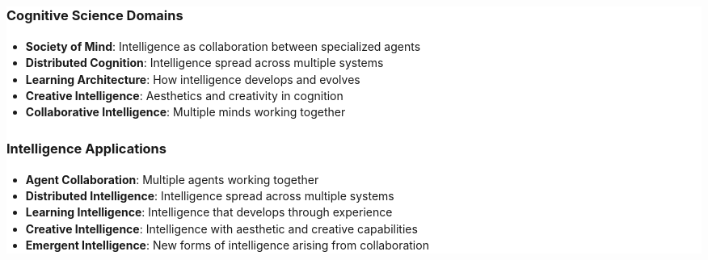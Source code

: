 ### Cognitive Science Domains
- **Society of Mind**: Intelligence as collaboration between specialized agents
- **Distributed Cognition**: Intelligence spread across multiple systems
- **Learning Architecture**: How intelligence develops and evolves
- **Creative Intelligence**: Aesthetics and creativity in cognition
- **Collaborative Intelligence**: Multiple minds working together

### Intelligence Applications
- **Agent Collaboration**: Multiple agents working together
- **Distributed Intelligence**: Intelligence spread across multiple systems
- **Learning Intelligence**: Intelligence that develops through experience
- **Creative Intelligence**: Intelligence with aesthetic and creative capabilities
- **Emergent Intelligence**: New forms of intelligence arising from collaboration 